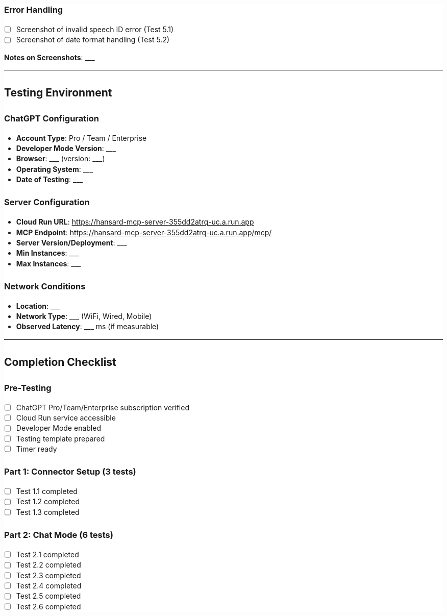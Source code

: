 ### Error Handling
- [ ] Screenshot of invalid speech ID error (Test 5.1)
- [ ] Screenshot of date format handling (Test 5.2)

**Notes on Screenshots**: ___

---

## Testing Environment

### ChatGPT Configuration
- **Account Type**: Pro / Team / Enterprise
- **Developer Mode Version**: ___
- **Browser**: ___ (version: ___)
- **Operating System**: ___
- **Date of Testing**: ___

### Server Configuration
- **Cloud Run URL**: https://hansard-mcp-server-355dd2atrq-uc.a.run.app
- **MCP Endpoint**: https://hansard-mcp-server-355dd2atrq-uc.a.run.app/mcp/
- **Server Version/Deployment**: ___
- **Min Instances**: ___
- **Max Instances**: ___

### Network Conditions
- **Location**: ___
- **Network Type**: ___ (WiFi, Wired, Mobile)
- **Observed Latency**: ___ ms (if measurable)

---

## Completion Checklist

### Pre-Testing
- [ ] ChatGPT Pro/Team/Enterprise subscription verified
- [ ] Cloud Run service accessible
- [ ] Developer Mode enabled
- [ ] Testing template prepared
- [ ] Timer ready

### Part 1: Connector Setup (3 tests)
- [ ] Test 1.1 completed
- [ ] Test 1.2 completed
- [ ] Test 1.3 completed

### Part 2: Chat Mode (6 tests)
- [ ] Test 2.1 completed
- [ ] Test 2.2 completed
- [ ] Test 2.3 completed
- [ ] Test 2.4 completed
- [ ] Test 2.5 completed
- [ ] Test 2.6 completed
